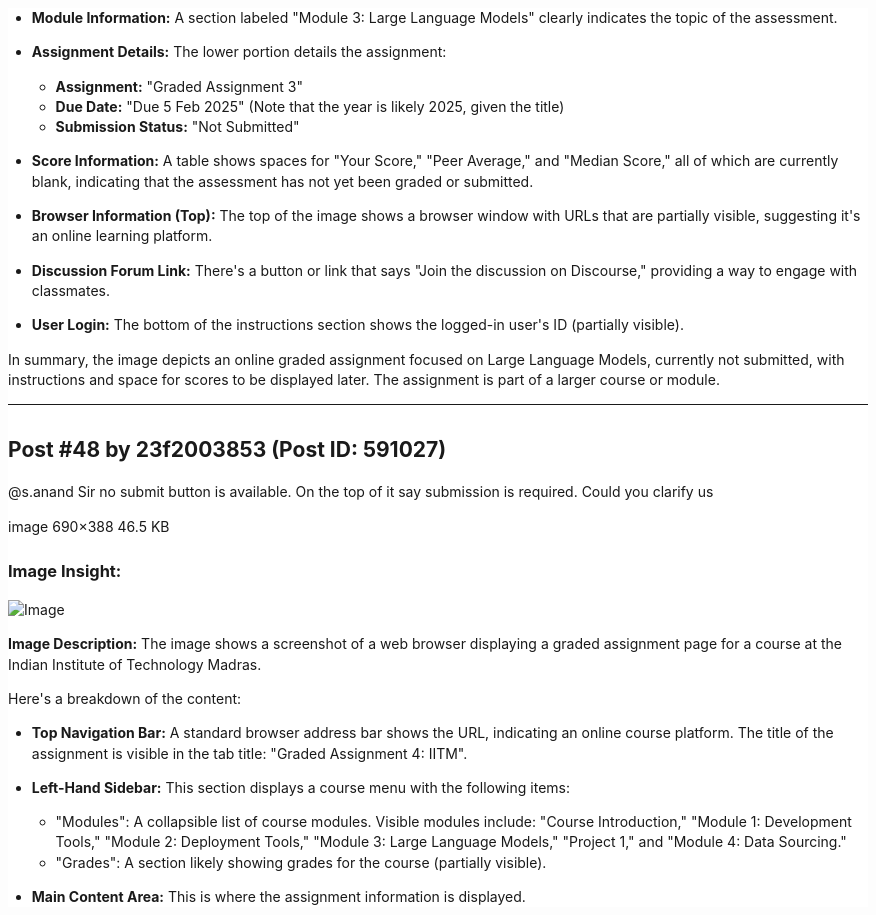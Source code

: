 * **Module Information:** A section labeled "Module 3: Large Language Models" clearly indicates the topic of the assessment.

* **Assignment Details:** The lower portion details the assignment:
    * **Assignment:** "Graded Assignment 3"
    * **Due Date:** "Due 5 Feb 2025" (Note that the year is likely 2025, given the title)
    * **Submission Status:**  "Not Submitted"

* **Score Information:** A table shows spaces for "Your Score," "Peer Average," and "Median Score," all of which are currently blank, indicating that the assessment has not yet been graded or submitted.

* **Browser Information (Top):** The top of the image shows a browser window with URLs that are partially visible, suggesting it's an online learning platform.

* **Discussion Forum Link:** There's a button or link that says "Join the discussion on Discourse," providing a way to engage with classmates.

* **User Login:** The bottom of the instructions section shows the logged-in user's ID (partially visible).

In summary, the image depicts an online graded assignment focused on Large Language Models, currently not submitted, with instructions and space for scores to be displayed later. The assignment is part of a larger course or module.

---

## Post #48 by 23f2003853 (Post ID: 591027)
@s.anand
 Sir no submit button is available. On the top of it say submission is required. Could you clarify us


image
690×388 46.5 KB

### Image Insight:
![Image](https://europe1.discourse-cdn.com/flex013/uploads/iitm/original/3X/d/8/d851d2f20816a37ba11ac45568e329bf914ea0b4.png)

**Image Description:** The image shows a screenshot of a web browser displaying a graded assignment page for a course at the Indian Institute of Technology Madras. 


Here's a breakdown of the content:

* **Top Navigation Bar:** A standard browser address bar shows the URL, indicating an online course platform. The title of the assignment is visible in the tab title: "Graded Assignment 4: IITM".

* **Left-Hand Sidebar:** This section displays a course menu with the following items:

    * "Modules": A collapsible list of course modules.  Visible modules include: "Course Introduction," "Module 1: Development Tools," "Module 2: Deployment Tools," "Module 3: Large Language Models," "Project 1," and "Module 4: Data Sourcing."
    * "Grades": A section likely showing grades for the course (partially visible).

* **Main Content Area:** This is where the assignment information is displayed.
